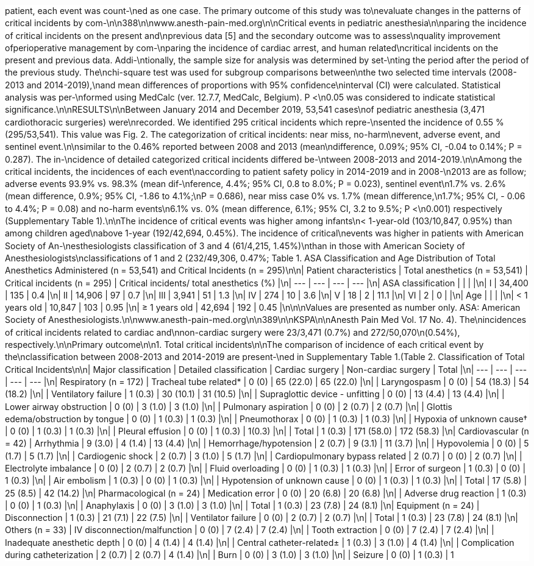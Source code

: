 patient, each event was count-\ned as one case. The primary outcome of this study was to\nevaluate changes in the patterns of critical incidents by com-\n\n388\n\nwww.anesth-pain-med.org\n\nCritical events in pediatric anesthesia\n\nparing the incidence of critical incidents on the present and\nprevious data [5] and the secondary outcome was to assess\nquality improvement ofperioperative management by com-\nparing the incidence of cardiac arrest, and human related\ncritical incidents on the present and previous data. Addi-\ntionally, the sample size for analysis was determined by set-\nting the period after the period of the previous study. The\nchi-square test was used for subgroup comparisons between\nthe two selected time intervals (2008-2013 and 2014-2019),\nand mean differences of proportions with 95% confidence\ninterval (CI) were calculated. Statistical analysis was per-\nformed using MedCalc (ver. 12.7.7, MedCalc, Belgium). P <\n0.05 was considered to indicate statistical significance.\n\nRESULTS\n\nBetween January 2014 and December 2019, 53,541 cases\nof pediatric anesthesia (3,471 cardiothoracic surgeries) were\nrecorded. We identified 295 critical incidents which repre-\nsented the incidence of 0.55 % (295/53,541). This value was Fig. 2. The categorization of critical incidents: near miss, no-harm\nevent, adverse event, and sentinel event.\n\nsimilar to the 0.46% reported between 2008 and 2013 (mean\ndifference, 0.09%; 95% CI, -0.04 to 0.14%; P = 0.287). The in-\ncidence of detailed categorized critical incidents differed be-\ntween 2008-2013 and 2014-2019.\n\nAmong the critical incidents, the incidences of each event\naccording to patient safety policy in 2014-2019 and in 2008-\n2013 are as follow; adverse events 93.9% vs. 98.3% (mean dif-\nference, 4.4%; 95% CI, 0.8 to 8.0%; P = 0.023), sentinel event\n1.7% vs. 2.6% (mean difference, 0.9%; 95% CI, -1.86 to 4.1%;\nP = 0.686), near miss case 0% vs. 1.7% (mean difference,\n1.7%; 95% CI, - 0.06 to 4.4%; P = 0.08) and no-harm events\n6.1% vs. 0% (mean difference, 6.1%; 95% CI, 3.2 to 9.5%; P <\n0.001) respectively (Supplementary Table 1).\n\nThe incidence of critical events was higher among infants\n< 1-year-old (103/10,847, 0.95%) than among children aged\nabove 1-year (192/42,694, 0.45%). The incidence of critical\nevents was higher in patients with American Society of An-\nesthesiologists classification of 3 and 4 (61/4,215, 1.45%)\nthan in those with American Society of Anesthesiologists\nclassifications of 1 and 2 (232/49,306, 0.47%; Table 1. ASA Classification and Age Distribution of Total Anesthetics Administered (n = 53,541) and Critical Incidents (n = 295)\n\n| Patient characteristics | Total anesthetics (n = 53,541) | Critical incidents (n = 295) | Critical incidents/ total anesthetics (%) |\n| --- | --- | --- | --- |\n| ASA classification |  |  |  |\n| I | 34,400 | 135 | 0.4 |\n| II | 14,906 | 97 | 0.7 |\n| III | 3,941 | 51 | 1.3 |\n| IV | 274 | 10 | 3.6 |\n| V | 18 | 2 | 11.1 |\n| VI | 2 | 0 |  |\n| Age |  |  |  |\n| < 1 years old | 10,847 | 103 | 0.95 |\n| ≥ 1 years old | 42,694 | 192 | 0.45 |\n\n\nValues are presented as number only. ASA: American Society of Anesthesiologists.\n\nwww.anesth-pain-med.org\n\n389\n\nKSPA\n\nAnesth Pain Med Vol. 17 No. 4). The\nincidences of critical incidents related to cardiac and\nnon-cardiac surgery were 23/3,471 (0.7%) and 272/50,070\n(0.54%), respectively.\n\nPrimary outcome\n\n1. Total critical incidents\n\nThe comparison of incidence of each critical event by the\nclassification between 2008-2013 and 2014-2019 are present-\ned in Supplementary Table 1.(Table 2. Classification of Total Critical Incidents\n\n| Major classification | Detailed classification | Cardiac surgery | Non-cardiac surgery | Total |\n| --- | --- | --- | --- | --- |\n| Respiratory (n = 172) | Tracheal tube related* | 0 (0) | 65 (22.0) | 65 (22.0) |\n|  | Laryngospasm | 0 (0) | 54 (18.3) | 54 (18.2) |\n|  | Ventilatory failure | 1 (0.3) | 30 (10.1) | 31 (10.5) |\n|  | Supraglottic device - unfitting | 0 (0) | 13 (4.4) | 13 (4.4) |\n|  | Lower airway obstruction | 0 (0) | 3 (1.0) | 3 (1.0) |\n|  | Pulmonary aspiration | 0 (0) | 2 (0.7) | 2 (0.7) |\n|  | Glottis edema/obstruction by tongue | 0 (0) | 1 (0.3) | 1 (0.3) |\n|  | Pneumothorax | 0 (0) | 1 (0.3) | 1 (0.3) |\n|  | Hypoxia of unknown cause† | 0 (0) | 1 (0.3) | 1 (0.3) |\n|  | Pleural effusion | 0 (0) | 1 (0.3) | 1(0.3) |\n|  | Total | 1 (0.3) | 171 (58.0) | 172 (58.3) |\n| Cardiovascular (n = 42) | Arrhythmia | 9 (3.0) | 4 (1.4) | 13 (4.4) |\n|  | Hemorrhage/hypotension | 2 (0.7) | 9 (3.1) | 11 (3.7) |\n|  | Hypovolemia | 0 (0) | 5 (1.7) | 5 (1.7) |\n|  | Cardiogenic shock | 2 (0.7) | 3 (1.0) | 5 (1.7) |\n|  | Cardiopulmonary bypass related | 2 (0.7) | 0 (0) | 2 (0.7) |\n|  | Electrolyte imbalance | 0 (0) | 2 (0.7) | 2 (0.7) |\n|  | Fluid overloading | 0 (0) | 1 (0.3) | 1 (0.3) |\n|  | Error of surgeon | 1 (0.3) | 0 (0) | 1 (0.3) |\n|  | Air embolism | 1 (0.3) | 0 (0) | 1 (0.3) |\n|  | Hypotension of unknown cause | 0 (0) | 1 (0.3) | 1 (0.3) |\n|  | Total | 17 (5.8) | 25 (8.5) | 42 (14.2) |\n| Pharmacological (n = 24) | Medication error | 0 (0) | 20 (6.8) | 20 (6.8) |\n|  | Adverse drug reaction | 1 (0.3) | 0 (0) | 1 (0.3) |\n|  | Anaphylaxis | 0 (0) | 3 (1.0) | 3 (1.0) |\n|  | Total | 1 (0.3) | 23 (7.8) | 24 (8.1) |\n| Equipment (n = 24) | Disconnection | 1 (0.3) | 21 (7.1) | 22 (7.5) |\n|  | Ventilator failure | 0 (0) | 2 (0.7) | 2 (0.7) |\n|  | Total | 1 (0.3) | 23 (7.8) | 24 (8.1) |\n| Others (n = 33) | IV disconnection/malfunction | 0 (0) | 7 (2.4) | 7 (2.4) |\n|  | Tooth extraction | 0 (0) | 7 (2.4) | 7 (2.4) |\n|  | Inadequate anesthetic depth | 0 (0) | 4 (1.4) | 4 (1.4) |\n|  | Central catheter-related± | 1 (0.3) | 3 (1.0) | 4 (1.4) |\n|  | Complication during catheterization | 2 (0.7) | 2 (0.7) | 4 (1.4) |\n|  | Burn | 0 (0) | 3 (1.0) | 3 (1.0) |\n|  | Seizure | 0 (0) | 1 (0.3) | 1
